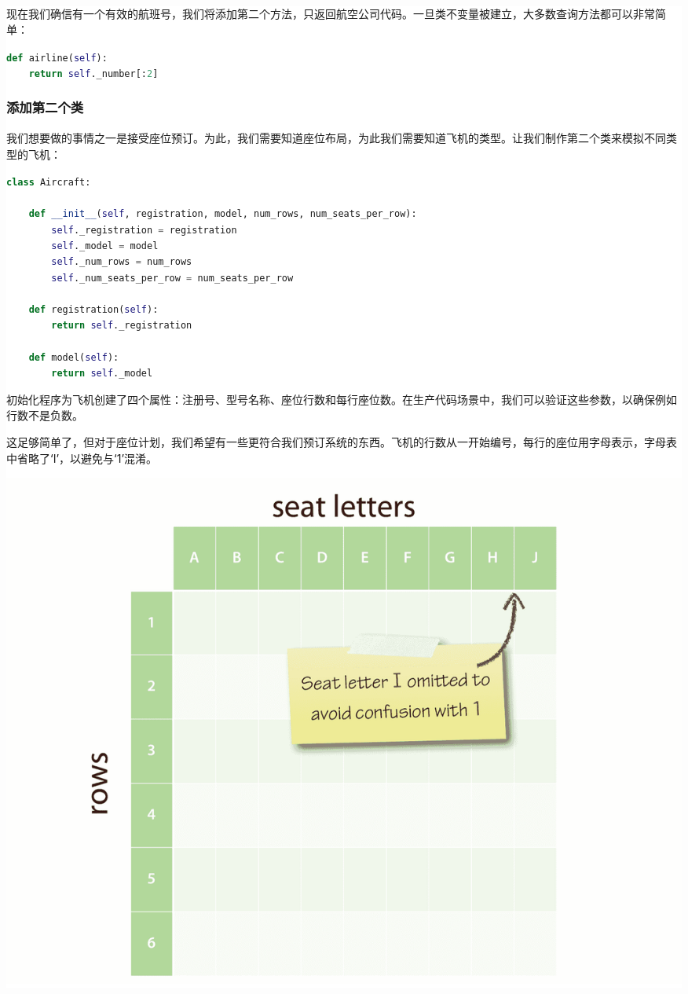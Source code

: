 现在我们确信有一个有效的航班号，我们将添加第二个方法，只返回航空公司代码。一旦类不变量被建立，大多数查询方法都可以非常简单：

```py
def airline(self):
    return self._number[:2]

```

### 添加第二个类

我们想要做的事情之一是接受座位预订。为此，我们需要知道座位布局，为此我们需要知道飞机的类型。让我们制作第二个类来模拟不同类型的飞机：

```py
class Aircraft:

    def __init__(self, registration, model, num_rows, num_seats_per_row):
        self._registration = registration
        self._model = model
        self._num_rows = num_rows
        self._num_seats_per_row = num_seats_per_row

    def registration(self):
        return self._registration

    def model(self):
        return self._model

```

初始化程序为飞机创建了四个属性：注册号、型号名称、座位行数和每行座位数。在生产代码场景中，我们可以验证这些参数，以确保例如行数不是负数。

这足够简单了，但对于座位计划，我们希望有一些更符合我们预订系统的东西。飞机的行数从一开始编号，每行的座位用字母表示，字母表中省略了‘I’，以避免与‘1’混淆。

![飞机座位计划。](img/seating-plan.png)
